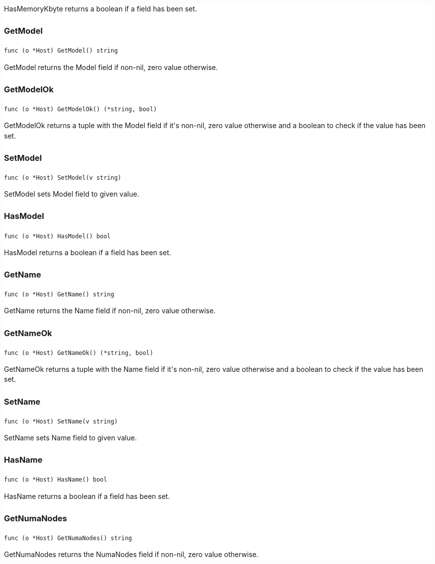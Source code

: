 HasMemoryKbyte returns a boolean if a field has been set.

### GetModel

`func (o *Host) GetModel() string`

GetModel returns the Model field if non-nil, zero value otherwise.

### GetModelOk

`func (o *Host) GetModelOk() (*string, bool)`

GetModelOk returns a tuple with the Model field if it's non-nil, zero value otherwise
and a boolean to check if the value has been set.

### SetModel

`func (o *Host) SetModel(v string)`

SetModel sets Model field to given value.

### HasModel

`func (o *Host) HasModel() bool`

HasModel returns a boolean if a field has been set.

### GetName

`func (o *Host) GetName() string`

GetName returns the Name field if non-nil, zero value otherwise.

### GetNameOk

`func (o *Host) GetNameOk() (*string, bool)`

GetNameOk returns a tuple with the Name field if it's non-nil, zero value otherwise
and a boolean to check if the value has been set.

### SetName

`func (o *Host) SetName(v string)`

SetName sets Name field to given value.

### HasName

`func (o *Host) HasName() bool`

HasName returns a boolean if a field has been set.

### GetNumaNodes

`func (o *Host) GetNumaNodes() string`

GetNumaNodes returns the NumaNodes field if non-nil, zero value otherwise.
